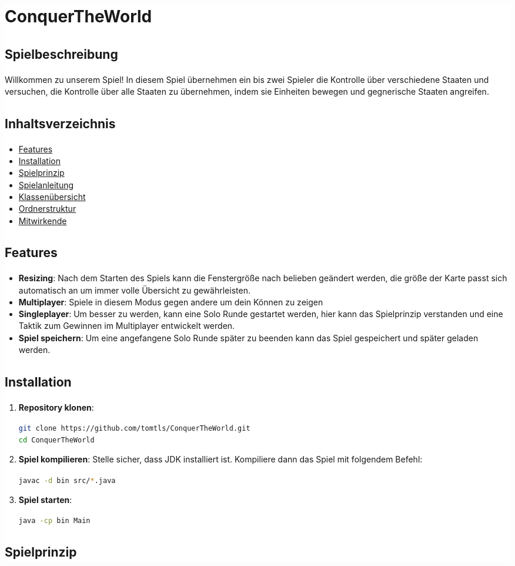 # ConquerTheWorld

## Spielbeschreibung

Willkommen zu unserem Spiel! In diesem Spiel übernehmen ein bis zwei Spieler die Kontrolle über verschiedene Staaten und versuchen, die Kontrolle über alle Staaten zu übernehmen, indem sie Einheiten bewegen und gegnerische Staaten angreifen.

## Inhaltsverzeichnis

- [Features](#features)
- [Installation](#installation)
- [Spielprinzip](#spielprinzip)
- [Spielanleitung](#spielanleitung)
- [Klassenübersicht](#klassenübersicht)
- [Ordnerstruktur](#ordnerstruktur)
- [Mitwirkende](#mitwirkende)

## Features

- **Resizing**: Nach dem Starten des Spiels kann die Fenstergröße nach belieben geändert werden, die größe der Karte passt sich automatisch an um immer volle Übersicht zu gewährleisten.
- **Multiplayer**: Spiele in diesem Modus gegen andere um dein Können zu zeigen
- **Singleplayer**: Um besser zu werden, kann eine Solo Runde gestartet werden, hier kann das Spielprinzip verstanden und eine Taktik zum Gewinnen im Multiplayer entwickelt werden.
- **Spiel speichern**: Um eine angefangene Solo Runde später zu beenden kann das Spiel gespeichert und später geladen werden.


## Installation

1. **Repository klonen**:
    ```bash
    git clone https://github.com/tomtls/ConquerTheWorld.git
    cd ConquerTheWorld
    ```

2. **Spiel kompilieren**:
    Stelle sicher, dass JDK installiert ist. Kompiliere dann das Spiel mit folgendem Befehl:
    ```bash
    javac -d bin src/*.java
    ```

3. **Spiel starten**:
    ```bash
    java -cp bin Main
    ```

## Spielprinzip
